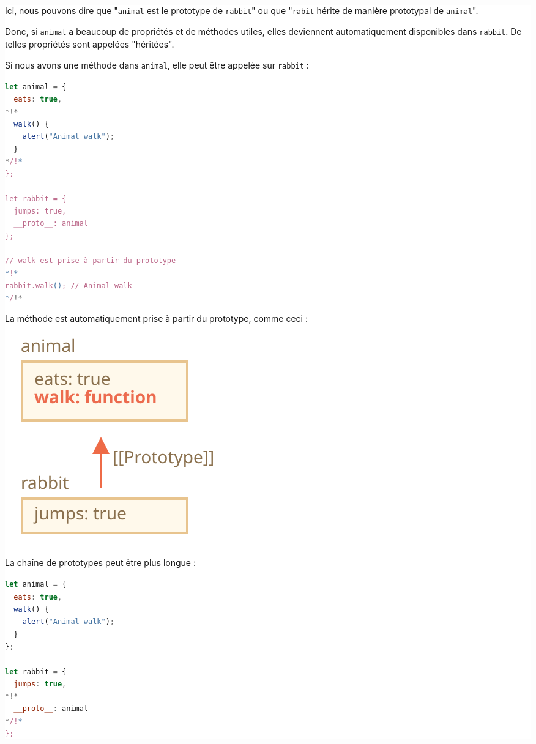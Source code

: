 Ici, nous pouvons dire que "`animal` est le prototype de `rabbit`" ou que "`rabit` hérite de manière prototypal de `animal`".

Donc, si `animal` a beaucoup de propriétés et de méthodes utiles, elles deviennent automatiquement disponibles dans `rabbit`. De telles propriétés sont appelées "héritées".

Si nous avons une méthode dans `animal`, elle peut être appelée sur `rabbit` :

```js run
let animal = {
  eats: true,
*!*
  walk() {
    alert("Animal walk");
  }
*/!*
};

let rabbit = {
  jumps: true,
  __proto__: animal
};

// walk est prise à partir du prototype
*!*
rabbit.walk(); // Animal walk
*/!*
```

La méthode est automatiquement prise à partir du prototype, comme ceci :

![](proto-animal-rabbit-walk.svg)

La chaîne de prototypes peut être plus longue :

```js run
let animal = {
  eats: true,
  walk() {
    alert("Animal walk");
  }
};

let rabbit = {
  jumps: true,
*!*
  __proto__: animal
*/!*
};
```